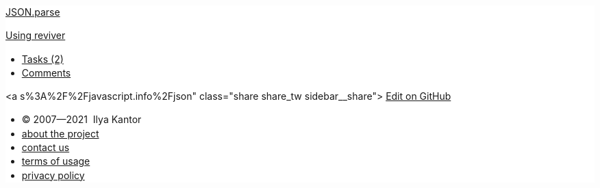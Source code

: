<a href="json.html#json-parse" class="sidebar__link">JSON.parse</a>

<a href="json.html#using-reviver" class="sidebar__link">Using reviver</a>

<a href="json.html%0A%20%20%20%20%20%20%20%20%20%20%20%20%20%20%20%20%20%20%3C/ul%3E%0A%20%20%20%20%20%20%20%20%20%20%20%20%20%20%20%20%3C/nav%3E%0A%20%20%20%20%20%20%20%20%20%20%20%20%20%20%20%20%3Cnav%20class=" class="sidebar__link"></a>

- <a href="json.html#tasks" class="sidebar__link">Tasks (2)</a>
- <a href="json.html#comments" class="sidebar__link">Comments</a>

<a s%3A%2F%2Fjavascript.info%2Fjson" class="share share_tw sidebar__share"></a><a href="https://www.facebook.com/sharer/sharer.php?s=100&amp;p%5Burl%5D=https%3A%2F%2Fjavascript.info%2Fjson" class="share share_fb sidebar__share"></a> <a href="https://github.com/javascript-tutorial/en.javascript.info/blob/master/1-js/05-data-types/12-json" class="sidebar__link">Edit on GitHub</a>

- © 2007—2021  Ilya Kantor
- <a href="about.html" class="page-footer__link">about the project</a>
- <a href="about.html#contact-us" class="page-footer__link">contact us</a>
- <a href="terms.html" class="page-footer__link">terms of usage</a>
- <a href="privacy.html" class="page-footer__link">privacy policy</a>
